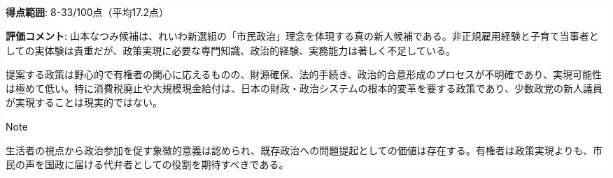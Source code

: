 **得点範囲**: 8-33/100点（平均17.2点）

**評価コメント**:
山本なつみ候補は、れいわ新選組の「市民政治」理念を体現する真の新人候補である。非正規雇用経験と子育て当事者としての実体験は貴重だが、政策実現に必要な専門知識、政治的経験、実務能力は著しく不足している。

提案する政策は野心的で有権者の関心に応えるものの、財源確保、法的手続き、政治的合意形成のプロセスが不明確であり、実現可能性は極めて低い。特に消費税廃止や大規模現金給付は、日本の財政・政治システムの根本的変革を要する政策であり、少数政党の新人議員が実現することは現実的ではない。

> [!NOTE]
> 生活者の視点から政治参加を促す象徴的意義は認められ、既存政治への問題提起としての価値は存在する。有権者は政策実現よりも、市民の声を国政に届ける代弁者としての役割を期待すべきである。
